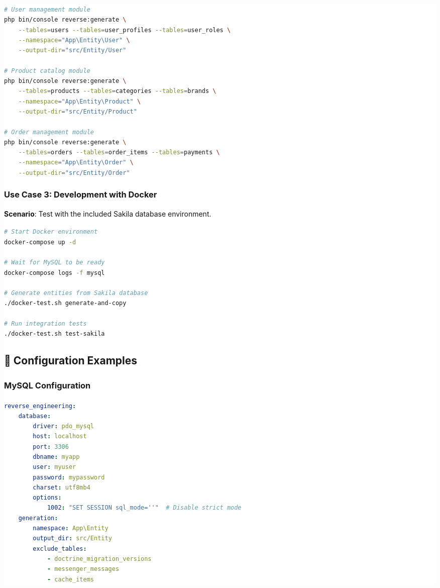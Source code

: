 ```bash
# User management module
php bin/console reverse:generate \
    --tables=users --tables=user_profiles --tables=user_roles \
    --namespace="App\Entity\User" \
    --output-dir="src/Entity/User"

# Product catalog module
php bin/console reverse:generate \
    --tables=products --tables=categories --tables=brands \
    --namespace="App\Entity\Product" \
    --output-dir="src/Entity/Product"

# Order management module
php bin/console reverse:generate \
    --tables=orders --tables=order_items --tables=payments \
    --namespace="App\Entity\Order" \
    --output-dir="src/Entity/Order"
```

### Use Case 3: Development with Docker

**Scenario**: Test with the included Sakila database environment.

```bash
# Start Docker environment
docker-compose up -d

# Wait for MySQL to be ready
docker-compose logs -f mysql

# Generate entities from Sakila database
./docker-test.sh generate-and-copy

# Run integration tests
./docker-test.sh test-sakila
```

## 🔧 Configuration Examples

### MySQL Configuration

```yaml
reverse_engineering:
    database:
        driver: pdo_mysql
        host: localhost
        port: 3306
        dbname: myapp
        user: myuser
        password: mypassword
        charset: utf8mb4
        options:
            1002: "SET SESSION sql_mode=''"  # Disable strict mode
    generation:
        namespace: App\Entity
        output_dir: src/Entity
        exclude_tables:
            - doctrine_migration_versions
            - messenger_messages
            - cache_items
```
